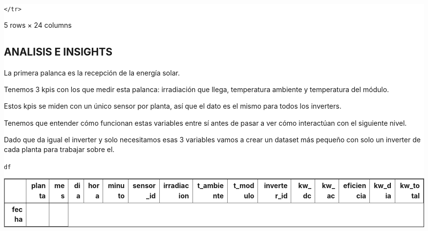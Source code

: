     </tr>
  </tbody>
</table>
<p>5 rows × 24 columns</p>
</div>



## ANALISIS E INSIGHTS

La primera palanca es la recepción de la energía solar.

Tenemos 3 kpis con los que medir esta palanca: irradiación que llega, temperatura ambiente y temperatura del módulo.

Estos kpis se miden con un único sensor por planta, así que el dato es el mismo para todos los inverters.

Tenemos que entender cómo funcionan estas variables entre sí antes de pasar a ver cómo interactúan con el siguiente nivel.

Dado que da igual el inverter y solo necesitamos esas 3 variables vamos a crear un dataset más pequeño con solo un inverter de cada planta para trabajar sobre el.


```python
df
```




<div>
<style scoped>
    .dataframe tbody tr th:only-of-type {
        vertical-align: middle;
    }

    .dataframe tbody tr th {
        vertical-align: top;
    }

    .dataframe thead th {
        text-align: right;
    }
</style>
<table border="1" class="dataframe">
  <thead>
    <tr style="text-align: right;">
      <th></th>
      <th>planta</th>
      <th>mes</th>
      <th>dia</th>
      <th>hora</th>
      <th>minuto</th>
      <th>sensor_id</th>
      <th>irradiacion</th>
      <th>t_ambiente</th>
      <th>t_modulo</th>
      <th>inverter_id</th>
      <th>kw_dc</th>
      <th>kw_ac</th>
      <th>eficiencia</th>
      <th>kw_dia</th>
      <th>kw_total</th>
    </tr>
    <tr>
      <th>fecha</th>
      <th></th>
      <th></th>